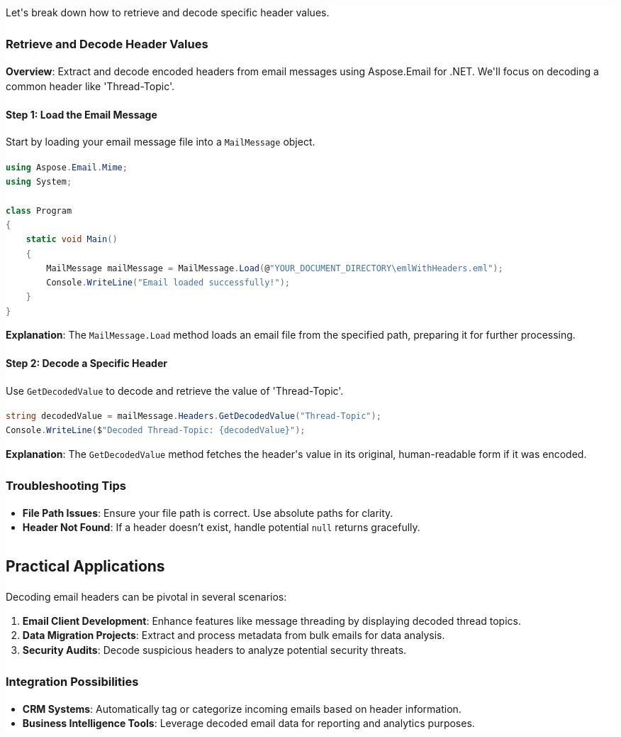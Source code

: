 Let's break down how to retrieve and decode specific header values.

### Retrieve and Decode Header Values

**Overview**: Extract and decode encoded headers from email messages using Aspose.Email for .NET. We'll focus on decoding a common header like 'Thread-Topic'.

#### Step 1: Load the Email Message
Start by loading your email message file into a `MailMessage` object.

```csharp
using Aspose.Email.Mime;
using System;

class Program
{
    static void Main()
    {
        MailMessage mailMessage = MailMessage.Load(@"YOUR_DOCUMENT_DIRECTORY\emlWithHeaders.eml");
        Console.WriteLine("Email loaded successfully!");
    }
}
```

**Explanation**: The `MailMessage.Load` method loads an email file from the specified path, preparing it for further processing.

#### Step 2: Decode a Specific Header
Use `GetDecodedValue` to decode and retrieve the value of 'Thread-Topic'.

```csharp
string decodedValue = mailMessage.Headers.GetDecodedValue("Thread-Topic");
Console.WriteLine($"Decoded Thread-Topic: {decodedValue}");
```

**Explanation**: The `GetDecodedValue` method fetches the header's value in its original, human-readable form if it was encoded.

### Troubleshooting Tips

- **File Path Issues**: Ensure your file path is correct. Use absolute paths for clarity.
- **Header Not Found**: If a header doesn’t exist, handle potential `null` returns gracefully.

## Practical Applications

Decoding email headers can be pivotal in several scenarios:

1. **Email Client Development**: Enhance features like message threading by displaying decoded thread topics.
2. **Data Migration Projects**: Extract and process metadata from bulk emails for data analysis.
3. **Security Audits**: Decode suspicious headers to analyze potential security threats.

### Integration Possibilities

- **CRM Systems**: Automatically tag or categorize incoming emails based on header information.
- **Business Intelligence Tools**: Leverage decoded email data for reporting and analytics purposes.
